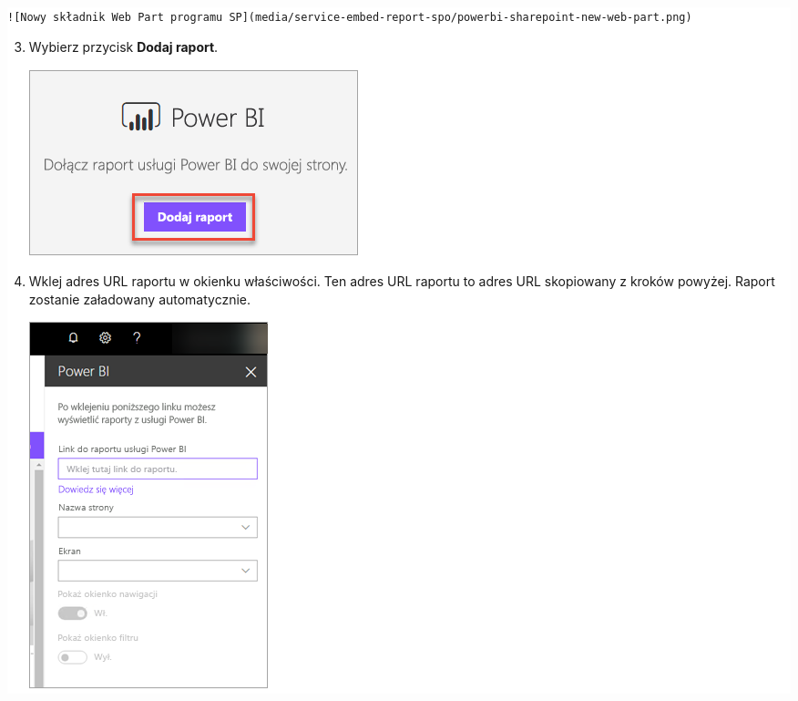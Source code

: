     ![Nowy składnik Web Part programu SP](media/service-embed-report-spo/powerbi-sharepoint-new-web-part.png)

3. Wybierz przycisk **Dodaj raport**.

    ![Nowy raport programu SP](media/service-embed-report-spo/powerbi-sharepoint-new-report.png)

4. Wklej adres URL raportu w okienku właściwości. Ten adres URL raportu to adres URL skopiowany z kroków powyżej. Raport zostanie załadowany automatycznie.

    ![Właściwości nowego składnika Web Part programu SP](media/service-embed-report-spo/powerbi-sharepoint-new-web-part-properties.png)
